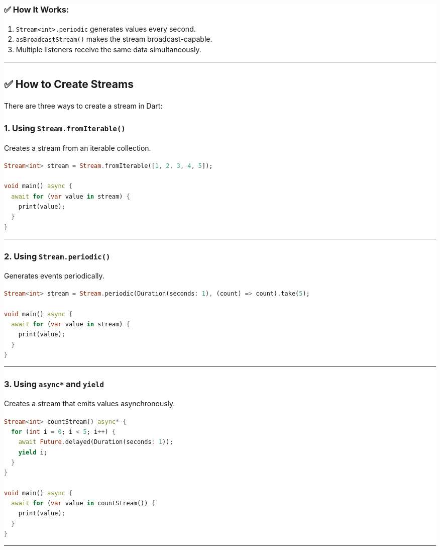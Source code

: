 ### ✅ **How It Works:**  
1. `Stream<int>.periodic` generates values every second.  
2. `asBroadcastStream()` makes the stream broadcast-capable.  
3. Multiple listeners receive the same data simultaneously.  

---

## ✅ **How to Create Streams**  
There are three ways to create a stream in Dart:  

### **1. Using `Stream.fromIterable()`**  
Creates a stream from an iterable collection.  
```dart
Stream<int> stream = Stream.fromIterable([1, 2, 3, 4, 5]);

void main() async {
  await for (var value in stream) {
    print(value);
  }
}
```

---

### **2. Using `Stream.periodic()`**  
Generates events periodically.  
```dart
Stream<int> stream = Stream.periodic(Duration(seconds: 1), (count) => count).take(5);

void main() async {
  await for (var value in stream) {
    print(value);
  }
}
```

---

### **3. Using `async*` and `yield`**  
Creates a stream that emits values asynchronously.  
```dart
Stream<int> countStream() async* {
  for (int i = 0; i < 5; i++) {
    await Future.delayed(Duration(seconds: 1));
    yield i;
  }
}

void main() async {
  await for (var value in countStream()) {
    print(value);
  }
}
```

---